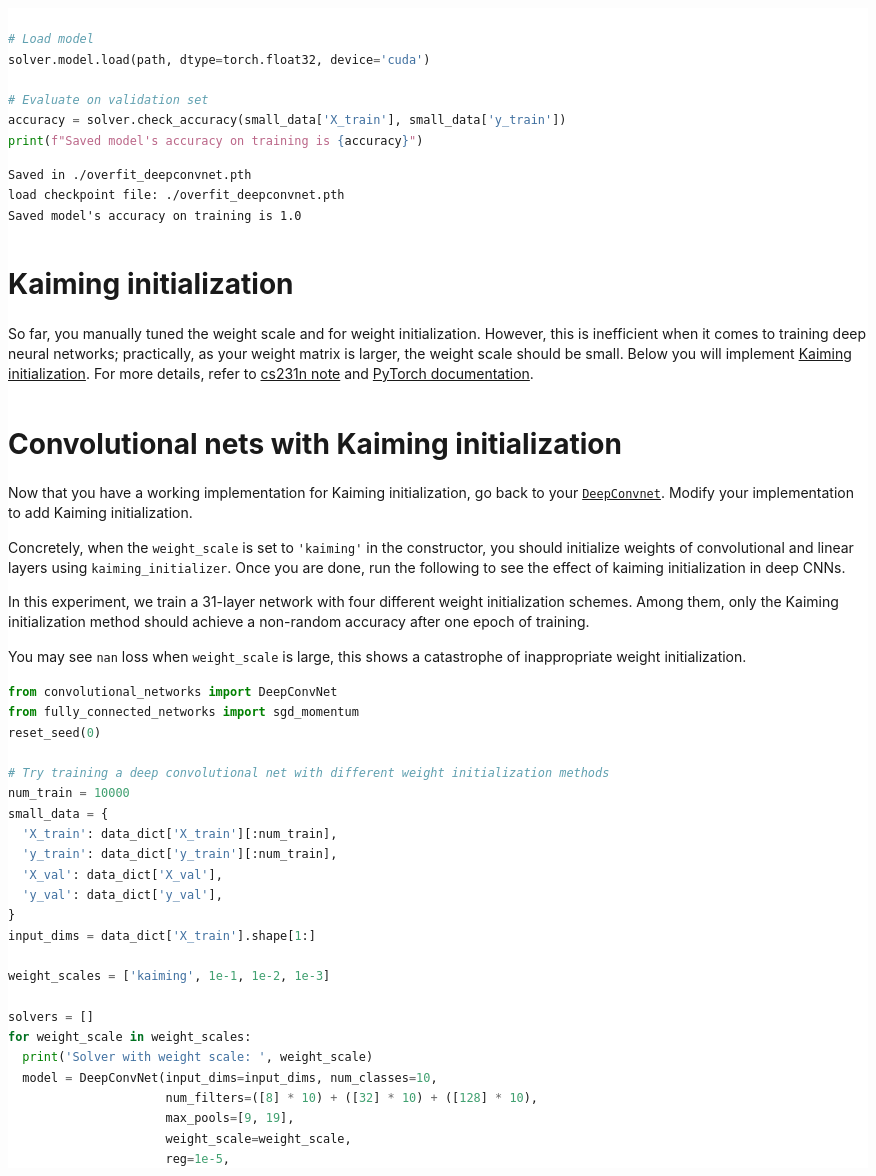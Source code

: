 ```python

# Load model
solver.model.load(path, dtype=torch.float32, device='cuda')

# Evaluate on validation set
accuracy = solver.check_accuracy(small_data['X_train'], small_data['y_train'])
print(f"Saved model's accuracy on training is {accuracy}")

```

    Saved in ./overfit_deepconvnet.pth
    load checkpoint file: ./overfit_deepconvnet.pth
    Saved model's accuracy on training is 1.0
    

# Kaiming initialization
So far, you manually tuned the weight scale and for weight initialization.
However, this is inefficient when it comes to training deep neural networks; practically, as your weight matrix is larger, the weight scale should be small.
Below you will implement [Kaiming initialization](http://arxiv-web3.library.cornell.edu/abs/1502.01852). For more details, refer to [cs231n note](http://cs231n.github.io/neural-networks-2/#init) and [PyTorch documentation](https://pytorch.org/docs/stable/nn.init.html#torch.nn.init.kaiming_normal_).

# Convolutional nets with Kaiming initialization
Now that you have a working implementation for Kaiming initialization, go back to your [`DeepConvnet`](#scrollTo=Ah-_nwx2BSxl). Modify your implementation to add Kaiming initialization.

Concretely, when the `weight_scale` is set to `'kaiming'` in the constructor, you should initialize weights of convolutional and linear layers using `kaiming_initializer`. Once you are done, run the following to see the effect of kaiming initialization in deep CNNs.

In this experiment, we train a 31-layer network with four different weight initialization schemes. Among them, only the Kaiming initialization method should achieve a non-random accuracy after one epoch of training.

You may see `nan` loss when `weight_scale` is large, this shows a catastrophe of inappropriate weight initialization.


```python
from convolutional_networks import DeepConvNet
from fully_connected_networks import sgd_momentum
reset_seed(0)

# Try training a deep convolutional net with different weight initialization methods
num_train = 10000
small_data = {
  'X_train': data_dict['X_train'][:num_train],
  'y_train': data_dict['y_train'][:num_train],
  'X_val': data_dict['X_val'],
  'y_val': data_dict['y_val'],
}
input_dims = data_dict['X_train'].shape[1:]

weight_scales = ['kaiming', 1e-1, 1e-2, 1e-3]

solvers = []
for weight_scale in weight_scales:
  print('Solver with weight scale: ', weight_scale)
  model = DeepConvNet(input_dims=input_dims, num_classes=10,
                      num_filters=([8] * 10) + ([32] * 10) + ([128] * 10),
                      max_pools=[9, 19],
                      weight_scale=weight_scale,
                      reg=1e-5, 
```